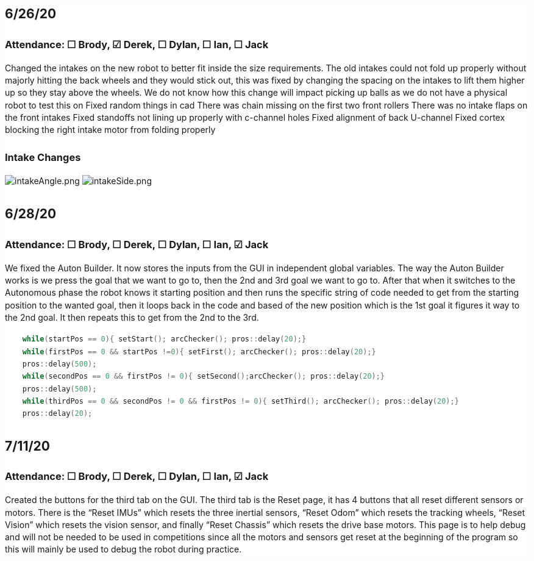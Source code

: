## 6/26/20
### Attendance: &#9744; Brody, &#9745; Derek, &#9744; Dylan, &#9744; Ian, &#9744; Jack
Changed the intakes on the new robot to better fit inside the size requirements. The old intakes could not fold up properly without majorly hitting the back wheels and they would stick out, this was fixed by changing the spacing on the intakes to lift them higher up so they stay above the wheels. We do not know how this change will impact picking up balls as we do not have a physical robot to test this on
Fixed random things in cad 
There was chain missing on the first two front rollers
There was no intake flaps on the front intakes
Fixed standoffs not lining up properly with c-channel holes
Fixed alignment of back U-channel 
Fixed cortex blocking the right intake motor from folding properly 

### Intake Changes
<img src="././_images/6-June/6-26-20/intakeAngle.png" alt="intakeAngle.png" style="width: 200px;"/>
<img src="././_images/6-June/6-26-20/intakeSide.png" alt="intakeSide.png" style="width: 200px;"/>

## 6/28/20
### Attendance: &#9744; Brody, &#9744; Derek, &#9744; Dylan, &#9744; Ian, &#9745; Jack
We fixed the Auton Builder. It now stores the inputs from the GUI in independent global variables. The way the Auton Builder works is we press the goal that we want to go to, then the 2nd and 3rd goal we want to go to. After that when it switches to the Autonomous phase the robot knows it starting position and then runs the specific string of code needed to get from the starting position to the wanted goal, then it loops back in the code and based of the new position which is the 1st goal it figures it way to the 2nd goal. It then repeats this to get from the 2nd to the 3rd.

```cpp
	while(startPos == 0){ setStart(); arcChecker(); pros::delay(20);}
   	while(firstPos == 0 && startPos !=0){ setFirst(); arcChecker(); pros::delay(20);}
   	pros::delay(500);
   	while(secondPos == 0 && firstPos != 0){ setSecond();arcChecker(); pros::delay(20);}
   	pros::delay(500);
   	while(thirdPos == 0 && secondPos != 0 && firstPos != 0){ setThird(); arcChecker(); pros::delay(20);}
 	pros::delay(20);
```

## 7/11/20
### Attendance: &#9744; Brody, &#9744; Derek, &#9744; Dylan, &#9744; Ian, &#9745; Jack
Created the buttons for the third tab on the GUI. The third tab is the Reset page, it has 4 buttons that all reset different sensors or motors. There is the “Reset IMUs” which resets the three inertial sensors, “Reset Odom” which resets the tracking wheels, “Reset Vision” which resets the vision sensor, and finally “Reset Chassis” which resets the drive base motors. This page is to help debug and will not be needed to be used in competitions since all the motors and sensors get reset at the beginning of the program so this will mainly be used to debug the robot during practice.
